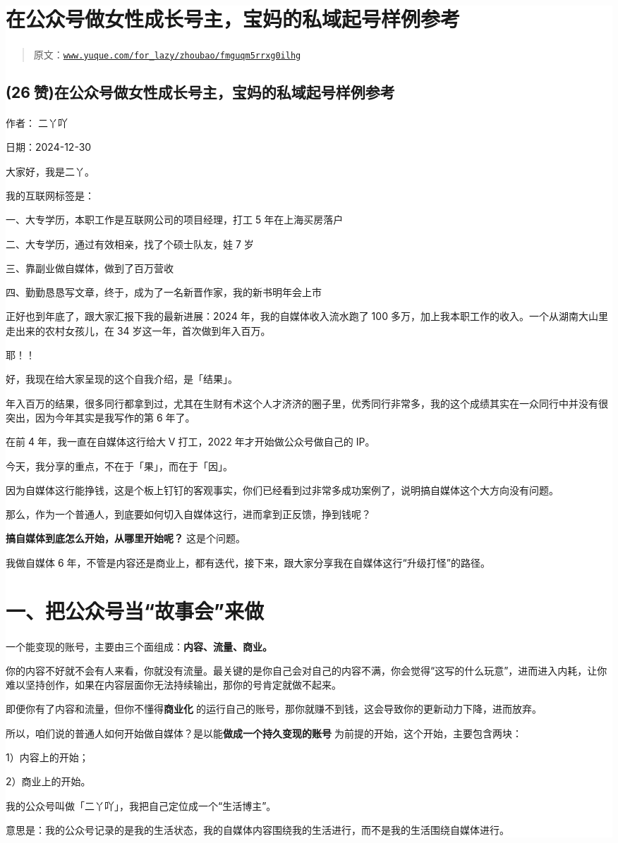# 在公众号做女性成长号主，宝妈的私域起号样例参考

> 原文：[`www.yuque.com/for_lazy/zhoubao/fmguqm5rrxg0ilhg`](https://www.yuque.com/for_lazy/zhoubao/fmguqm5rrxg0ilhg)

## (26 赞)在公众号做女性成长号主，宝妈的私域起号样例参考

作者： 二丫吖

日期：2024-12-30

大家好，我是二丫。

我的互联网标签是：

一、大专学历，本职工作是互联网公司的项目经理，打工 5 年在上海买房落户

二、大专学历，通过有效相亲，找了个硕士队友，娃 7 岁

三、靠副业做自媒体，做到了百万营收

四、勤勤恳恳写文章，终于，成为了一名新晋作家，我的新书明年会上市

正好也到年底了，跟大家汇报下我的最新进展：2024 年，我的自媒体收入流水跑了 100 多万，加上我本职工作的收入。一个从湖南大山里走出来的农村女孩儿，在 34 岁这一年，首次做到年入百万。

耶！！

好，我现在给大家呈现的这个自我介绍，是「结果」。

年入百万的结果，很多同行都拿到过，尤其在生财有术这个人才济济的圈子里，优秀同行非常多，我的这个成绩其实在一众同行中并没有很突出，因为今年其实是我写作的第 6 年了。

在前 4 年，我一直在自媒体这行给大 V 打工，2022 年才开始做公众号做自己的 IP。

今天，我分享的重点，不在于「果」，而在于「因」。

因为自媒体这行能挣钱，这是个板上钉钉的客观事实，你们已经看到过非常多成功案例了，说明搞自媒体这个大方向没有问题。

那么，作为一个普通人，到底要如何切入自媒体这行，进而拿到正反馈，挣到钱呢？

**搞自媒体到底怎么开始，从哪里开始呢？** 这是个问题。

我做自媒体 6 年，不管是内容还是商业上，都有迭代，接下来，跟大家分享我在自媒体这行“升级打怪”的路径。

# 一、把公众号当“故事会”来做

一个能变现的账号，主要由三个面组成：**内容、流量、商业。**

你的内容不好就不会有人来看，你就没有流量。最关键的是你自己会对自己的内容不满，你会觉得“这写的什么玩意”，进而进入内耗，让你难以坚持创作，如果在内容层面你无法持续输出，那你的号肯定就做不起来。

即便你有了内容和流量，但你不懂得**商业化** 的运行自己的账号，那你就赚不到钱，这会导致你的更新动力下降，进而放弃。

所以，咱们说的普通人如何开始做自媒体？是以能**做成一个持久变现的账号** 为前提的开始，这个开始，主要包含两块：

1）内容上的开始；

2）商业上的开始。

我的公众号叫做「二丫吖」，我把自己定位成一个“生活博主”。

意思是：我的公众号记录的是我的生活状态，我的自媒体内容围绕我的生活进行，而不是我的生活围绕自媒体进行。
